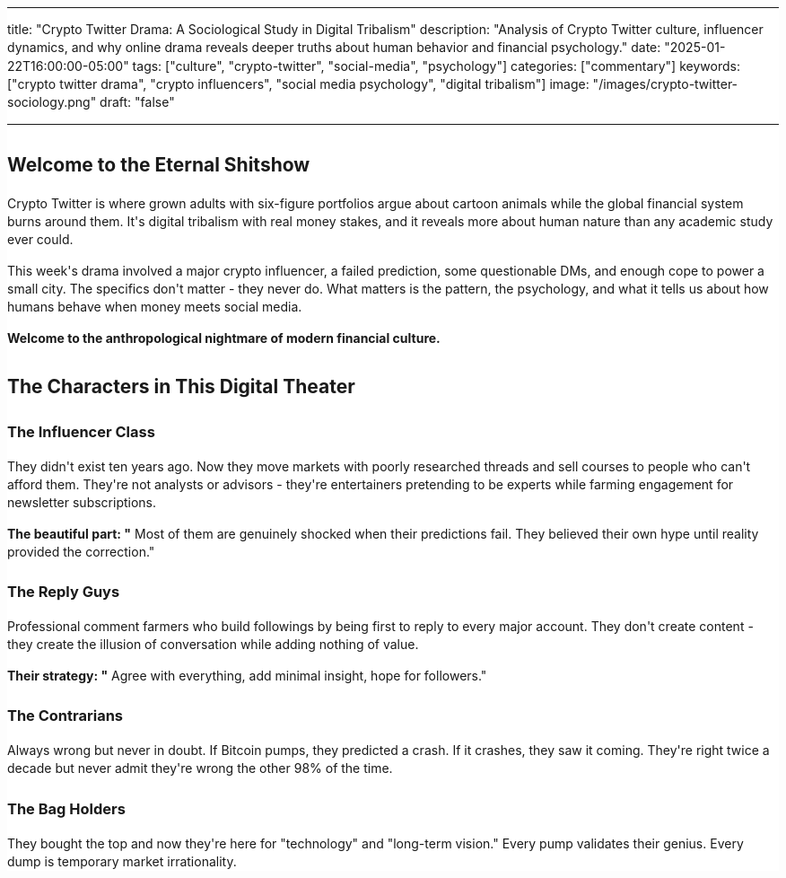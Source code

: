 ﻿---

title: "Crypto Twitter Drama: A Sociological Study in Digital Tribalism"
description: "Analysis of Crypto Twitter culture, influencer dynamics, and why online drama reveals deeper truths about human behavior and financial psychology."
date: "2025-01-22T16:00:00-05:00"
tags: ["culture", "crypto-twitter", "social-media", "psychology"]
categories: ["commentary"]
keywords: ["crypto twitter drama", "crypto influencers", "social media psychology", "digital tribalism"]
image: "/images/crypto-twitter-sociology.png"
draft: "false"

---

## Welcome to the Eternal Shitshow

Crypto Twitter is where grown adults with six-figure portfolios argue about cartoon animals while the global financial system burns around them. It's digital tribalism with real money stakes, and it reveals more about human nature than any academic study ever could.

This week's drama involved a major crypto influencer, a failed prediction, some questionable DMs, and enough cope to power a small city. The specifics don't matter - they never do. What matters is the pattern, the psychology, and what it tells us about how humans behave when money meets social media.

**Welcome to the anthropological nightmare of modern financial culture.**

## The Characters in This Digital Theater

### The Influencer Class
They didn't exist ten years ago. Now they move markets with poorly researched threads and sell courses to people who can't afford them. They're not analysts or advisors - they're entertainers pretending to be experts while farming engagement for newsletter subscriptions.

**The beautiful part: "** Most of them are genuinely shocked when their predictions fail. They believed their own hype until reality provided the correction."

### The Reply Guys
Professional comment farmers who build followings by being first to reply to every major account. They don't create content - they create the illusion of conversation while adding nothing of value.

**Their strategy: "** Agree with everything, add minimal insight, hope for followers."

### The Contrarians
Always wrong but never in doubt. If Bitcoin pumps, they predicted a crash. If it crashes, they saw it coming. They're right twice a decade but never admit they're wrong the other 98% of the time.

### The Bag Holders
They bought the top and now they're here for "technology" and "long-term vision." Every pump validates their genius. Every dump is temporary market irrationality.
